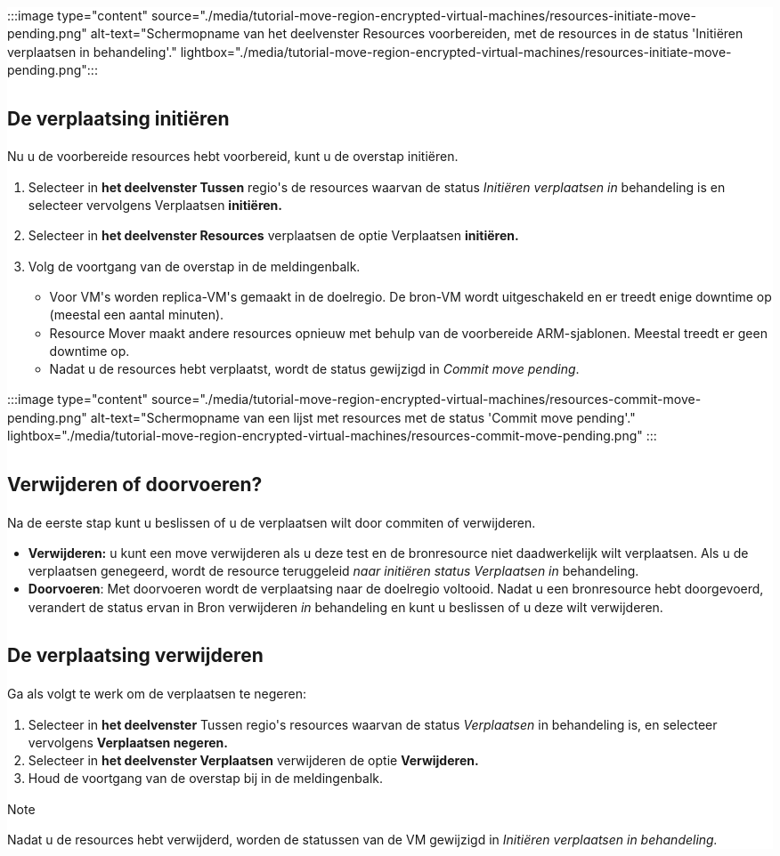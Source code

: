 :::image type="content" source="./media/tutorial-move-region-encrypted-virtual-machines/resources-initiate-move-pending.png" alt-text="Schermopname van het deelvenster Resources voorbereiden, met de resources in de status 'Initiëren verplaatsen in behandeling'." lightbox="./media/tutorial-move-region-encrypted-virtual-machines/resources-initiate-move-pending.png":::



## <a name="initiate-the-move"></a>De verplaatsing initiëren

Nu u de voorbereide resources hebt voorbereid, kunt u de overstap initiëren. 

1. Selecteer in **het deelvenster Tussen** regio's de resources waarvan de status *Initiëren verplaatsen in* behandeling is en selecteer vervolgens Verplaatsen **initiëren.**
1. Selecteer in **het deelvenster Resources** verplaatsen de optie Verplaatsen **initiëren.**
1. Volg de voortgang van de overstap in de meldingenbalk.

    - Voor VM's worden replica-VM's gemaakt in de doelregio. De bron-VM wordt uitgeschakeld en er treedt enige downtime op (meestal een aantal minuten).
    - Resource Mover maakt andere resources opnieuw met behulp van de voorbereide ARM-sjablonen. Meestal treedt er geen downtime op.
    - Nadat u de resources hebt verplaatst, wordt de status gewijzigd in *Commit move pending*.

:::image type="content" source="./media/tutorial-move-region-encrypted-virtual-machines/resources-commit-move-pending.png" alt-text="Schermopname van een lijst met resources met de status 'Commit move pending'." lightbox="./media/tutorial-move-region-encrypted-virtual-machines/resources-commit-move-pending.png" :::


## <a name="discard-or-commit"></a>Verwijderen of doorvoeren?

Na de eerste stap kunt u beslissen of u de verplaatsen wilt door commiten of verwijderen. 

- **Verwijderen:** u kunt een move verwijderen als u deze test en de bronresource niet daadwerkelijk wilt verplaatsen. Als u de verplaatsen genegeerd, wordt de resource teruggeleid *naar initiëren status Verplaatsen in* behandeling.
- **Doorvoeren**: Met doorvoeren wordt de verplaatsing naar de doelregio voltooid. Nadat u een bronresource hebt doorgevoerd, verandert de status ervan in Bron verwijderen *in* behandeling en kunt u beslissen of u deze wilt verwijderen.


## <a name="discard-the-move"></a>De verplaatsing verwijderen 

Ga als volgt te werk om de verplaatsen te negeren:

1. Selecteer in **het deelvenster** Tussen regio's resources waarvan de status *Verplaatsen* in behandeling is, en selecteer vervolgens **Verplaatsen negeren.**
1. Selecteer in **het deelvenster Verplaatsen** verwijderen de optie **Verwijderen.**
1. Houd de voortgang van de overstap bij in de meldingenbalk.


> [!NOTE]
> Nadat u de resources hebt verwijderd, worden de statussen van de VM gewijzigd in *Initiëren verplaatsen in behandeling.*
